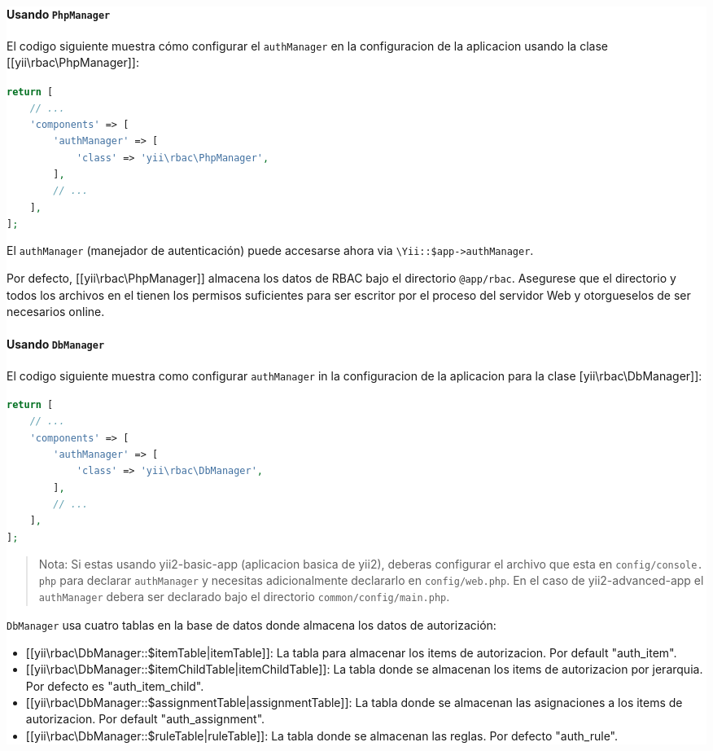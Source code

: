 
#### Usando `PhpManager` <span id="using-php-manager"></span>

El codigo siguiente muestra cómo configurar el `authManager` en la configuracion de la aplicacion usando la clase [[yii\rbac\PhpManager]]:

```php
return [
    // ...
    'components' => [
        'authManager' => [
            'class' => 'yii\rbac\PhpManager',
        ],
        // ...
    ],
];
```

El `authManager` (manejador de autenticación) puede accesarse ahora via `\Yii::$app->authManager`.

Por defecto, [[yii\rbac\PhpManager]] almacena los datos de RBAC bajo el directorio `@app/rbac`. Asegurese que el directorio
y todos los archivos en el tienen los permisos suficientes para ser escritor por el proceso del servidor Web y otorgueselos de ser necesarios online.


#### Usando `DbManager` <span id="using-db-manager"></span>

El codigo siguiente muestra como configurar `authManager` in la configuracion de la aplicacion para la clase [yii\rbac\DbManager]]:

```php
return [
    // ...
    'components' => [
        'authManager' => [
            'class' => 'yii\rbac\DbManager',
        ],
        // ...
    ],
];
```
> Nota: Si estas usando yii2-basic-app (aplicacion basica de yii2), deberas configurar el archivo que esta en `config/console.php` para declarar
  `authManager` y necesitas adicionalmente declararlo en `config/web.php`.
> En el caso de yii2-advanced-app el  `authManager` debera ser declarado bajo el directorio `common/config/main.php`.

`DbManager` usa cuatro tablas en la base de datos donde almacena los datos de autorización:

- [[yii\rbac\DbManager::$itemTable|itemTable]]: La tabla para almacenar los items de autorizacion. Por default "auth_item".
- [[yii\rbac\DbManager::$itemChildTable|itemChildTable]]: La tabla donde se almacenan los items de autorizacion por jerarquia. Por defecto es "auth_item_child".
- [[yii\rbac\DbManager::$assignmentTable|assignmentTable]]: La tabla donde se almacenan las asignaciones a los items de autorizacion. Por default "auth_assignment".
- [[yii\rbac\DbManager::$ruleTable|ruleTable]]: La tabla donde se almacenan las reglas. Por defecto "auth_rule".
